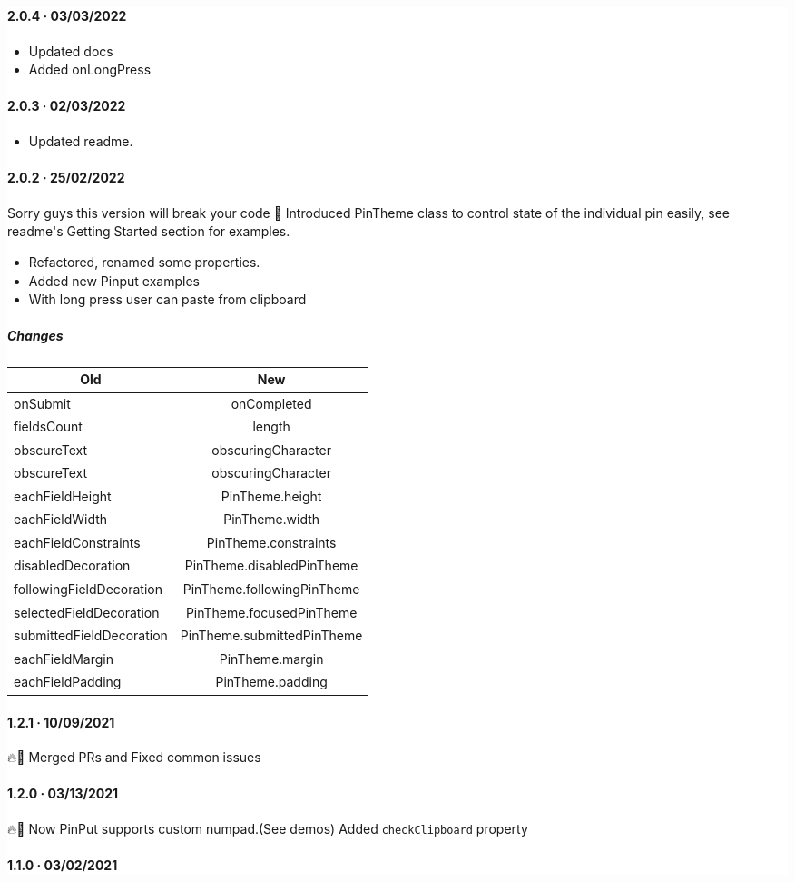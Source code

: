 #### 2.0.4 · 03/03/2022

- Updated docs
- Added onLongPress

#### 2.0.3 · 02/03/2022

- Updated readme.

#### 2.0.2 · 25/02/2022

Sorry guys this version will break your code 💙 Introduced PinTheme class to control state of the
individual pin easily, see readme's Getting Started section for examples.

- Refactored, renamed some properties.
- Added new Pinput examples
- With long press user can paste from clipboard

##### Changes

| Old                      |            New             |
|--------------------------|:--------------------------:|
| onSubmit                 |        onCompleted         |
| fieldsCount              |           length           |
| obscureText              |     obscuringCharacter     |
| obscureText              |     obscuringCharacter     |
| eachFieldHeight          |      PinTheme.height       |
| eachFieldWidth           |       PinTheme.width       |
| eachFieldConstraints     |    PinTheme.constraints    |
| disabledDecoration       | PinTheme.disabledPinTheme  |
| followingFieldDecoration | PinTheme.followingPinTheme |
| selectedFieldDecoration  |  PinTheme.focusedPinTheme  |
| submittedFieldDecoration | PinTheme.submittedPinTheme |
| eachFieldMargin          |      PinTheme.margin       |
| eachFieldPadding         |      PinTheme.padding      |

#### 1.2.1 · 10/09/2021

🔥🚀 Merged PRs and Fixed common issues

#### 1.2.0 · 03/13/2021

🔥🚀 Now PinPut supports custom numpad.(See demos)
Added `checkClipboard` property

#### 1.1.0 · 03/02/2021
